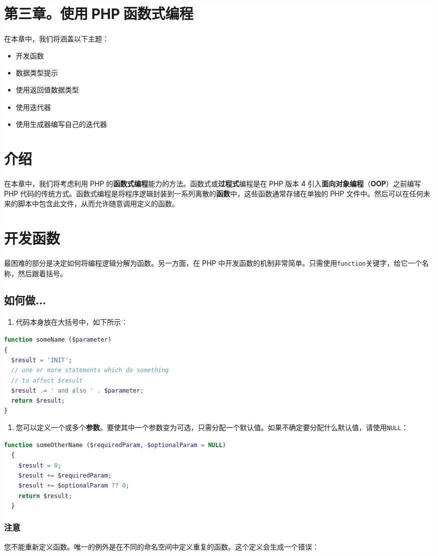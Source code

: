 # 第三章。使用 PHP 函数式编程

在本章中，我们将涵盖以下主题：

+   开发函数

+   数据类型提示

+   使用返回值数据类型

+   使用迭代器

+   使用生成器编写自己的迭代器

# 介绍

在本章中，我们将考虑利用 PHP 的**函数式编程**能力的方法。函数式或**过程式**编程是在 PHP 版本 4 引入**面向对象编程**（**OOP**）之前编写 PHP 代码的传统方式。函数式编程是将程序逻辑封装到一系列离散的**函数**中，这些函数通常存储在单独的 PHP 文件中。然后可以在任何未来的脚本中包含此文件，从而允许随意调用定义的函数。

# 开发函数

最困难的部分是决定如何将编程逻辑分解为函数。另一方面，在 PHP 中开发函数的机制非常简单。只需使用`function`关键字，给它一个名称，然后跟着括号。

## 如何做...

1.  代码本身放在大括号中，如下所示：

```php
function someName ($parameter)
{ 
  $result = 'INIT';
  // one or more statements which do something
  // to affect $result
  $result .= ' and also ' . $parameter;
  return $result; 
}
```

1.  您可以定义一个或多个**参数**。要使其中一个参数变为可选，只需分配一个默认值。如果不确定要分配什么默认值，请使用`NULL`：

```php
function someOtherName ($requiredParam, $optionalParam = NULL)
  { 
    $result = 0;
    $result += $requiredParam;
    $result += $optionalParam ?? 0;
    return $result; 
  }
```

### 注意

您不能重新定义函数。唯一的例外是在不同的命名空间中定义重复的函数。这个定义会生成一个错误：
